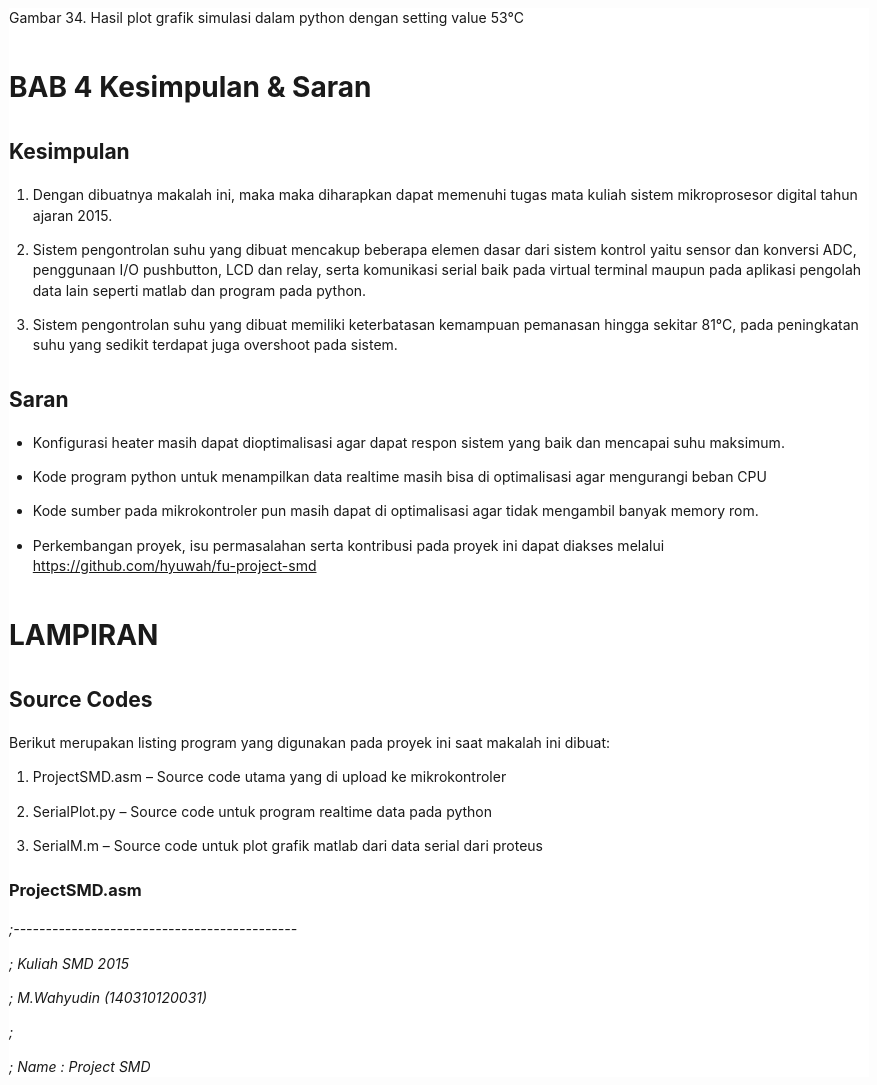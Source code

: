 <span id="_Toc438599042" class="anchor"></span>Gambar 34. Hasil plot grafik simulasi dalam python dengan setting value 53°C

BAB 4 Kesimpulan & Saran
========================

Kesimpulan
----------

1.  Dengan dibuatnya makalah ini, maka maka diharapkan dapat memenuhi tugas mata kuliah sistem mikroprosesor digital tahun ajaran 2015.

2.  Sistem pengontrolan suhu yang dibuat mencakup beberapa elemen dasar dari sistem kontrol yaitu sensor dan konversi ADC, penggunaan I/O pushbutton, LCD dan relay, serta komunikasi serial baik pada virtual terminal maupun pada aplikasi pengolah data lain seperti matlab dan program pada python.

3.  Sistem pengontrolan suhu yang dibuat memiliki keterbatasan kemampuan pemanasan hingga sekitar 81°C, pada peningkatan suhu yang sedikit terdapat juga overshoot pada sistem.

Saran
-----

-   Konfigurasi heater masih dapat dioptimalisasi agar dapat respon sistem yang baik dan mencapai suhu maksimum.

-   Kode program python untuk menampilkan data realtime masih bisa di optimalisasi agar mengurangi beban CPU

-   Kode sumber pada mikrokontroler pun masih dapat di optimalisasi agar tidak mengambil banyak memory rom.

-   Perkembangan proyek, isu permasalahan serta kontribusi pada proyek ini dapat diakses melalui <https://github.com/hyuwah/fu-project-smd>

LAMPIRAN
========

Source Codes
------------

Berikut merupakan listing program yang digunakan pada proyek ini saat makalah ini dibuat:

1.  ProjectSMD.asm – Source code utama yang di upload ke mikrokontroler

2.  SerialPlot.py – Source code untuk program realtime data pada python

3.  SerialM.m – Source code untuk plot grafik matlab dari data serial dari proteus

### ProjectSMD.asm

*;--------------------------------------------*

*; Kuliah SMD 2015*

*; M.Wahyudin (140310120031)*

*;*

*; Name : Project SMD*
